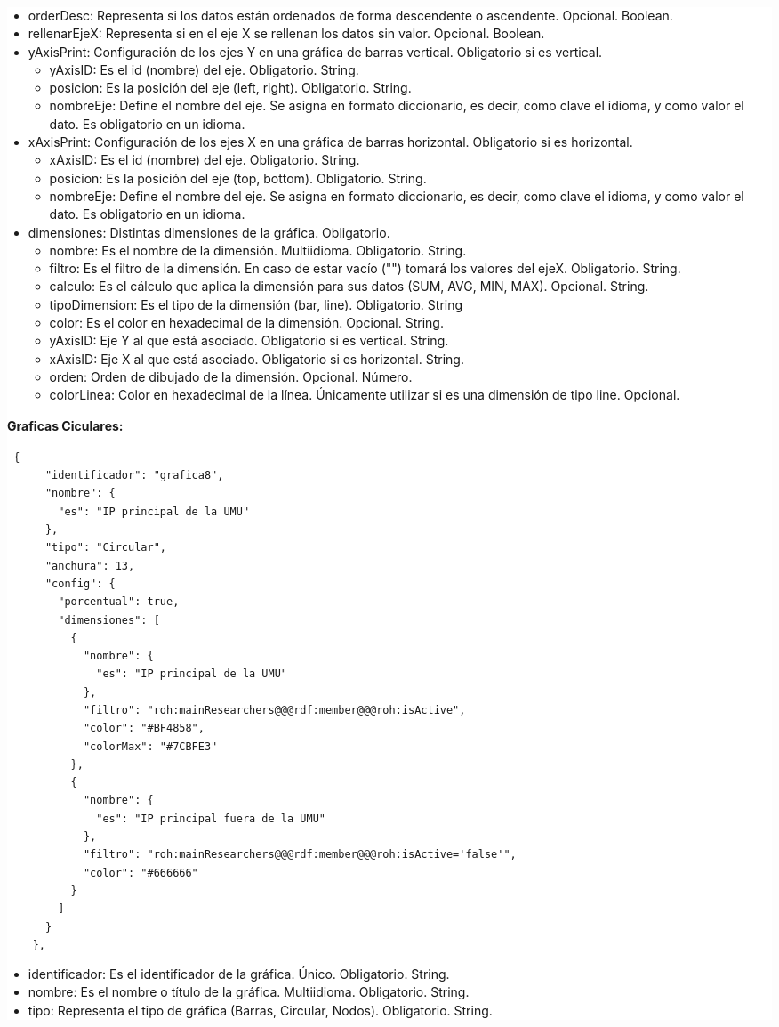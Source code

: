   - orderDesc: Representa si los datos están ordenados de forma descendente o ascendente. Opcional. Boolean.
  - rellenarEjeX: Representa si en el eje X se rellenan los datos sin valor. Opcional. Boolean.
  - yAxisPrint: Configuración de los ejes Y en una gráfica de barras vertical. Obligatorio si es vertical.
      - yAxisID: Es el id (nombre) del eje. Obligatorio. String.
      - posicion: Es la posición del eje (left, right). Obligatorio. String.
      - nombreEje: Define el nombre del eje. Se asigna en formato diccionario, es decir, como clave el idioma, y como valor el dato. Es obligatorio en un idioma.
  - xAxisPrint: Configuración de los ejes X en una gráfica de barras horizontal. Obligatorio si es horizontal.
      - xAxisID: Es el id (nombre) del eje. Obligatorio. String.
      - posicion: Es la posición del eje (top, bottom). Obligatorio. String.
      - nombreEje: Define el nombre del eje. Se asigna en formato diccionario, es decir, como clave el idioma, y como valor el dato. Es obligatorio en un idioma.
  - dimensiones: Distintas dimensiones de la gráfica. Obligatorio.
      - nombre: Es el nombre de la dimensión. Multiidioma. Obligatorio. String.
      - filtro: Es el filtro de la dimensión. En caso de estar vacío ("") tomará los valores del ejeX. Obligatorio. String.
      - calculo: Es el cálculo que aplica la dimensión para sus datos (SUM, AVG, MIN, MAX). Opcional. String.
      - tipoDimension: Es el tipo de la dimensión (bar, line). Obligatorio. String
      - color: Es el color en hexadecimal de la dimensión. Opcional. String.
      - yAxisID: Eje Y al que está asociado. Obligatorio si es vertical. String.
      - xAxisID: Eje X al que está asociado. Obligatorio si es horizontal. String.
      - orden: Orden de dibujado de la dimensión. Opcional. Número.
      - colorLinea: Color en hexadecimal de la línea. Únicamente utilizar si es una dimensión de tipo line. Opcional.

**Graficas Ciculares:** <a name="graficacircular"></a>
```
 {
      "identificador": "grafica8",
      "nombre": {
        "es": "IP principal de la UMU"
      },
      "tipo": "Circular",
      "anchura": 13,
      "config": {
        "porcentual": true,
        "dimensiones": [
          {
            "nombre": {
              "es": "IP principal de la UMU"
            },
            "filtro": "roh:mainResearchers@@@rdf:member@@@roh:isActive",
            "color": "#BF4858",
            "colorMax": "#7CBFE3"
          },
          {
            "nombre": {
              "es": "IP principal fuera de la UMU"
            },
            "filtro": "roh:mainResearchers@@@rdf:member@@@roh:isActive='false'",
            "color": "#666666"
          }
        ]
      }
    },
```
  - identificador: Es el identificador de la gráfica. Único. Obligatorio. String.
  - nombre: Es el nombre o título de la gráfica. Multiidioma. Obligatorio. String.
  - tipo: Representa el tipo de gráfica (Barras, Circular, Nodos). Obligatorio. String.